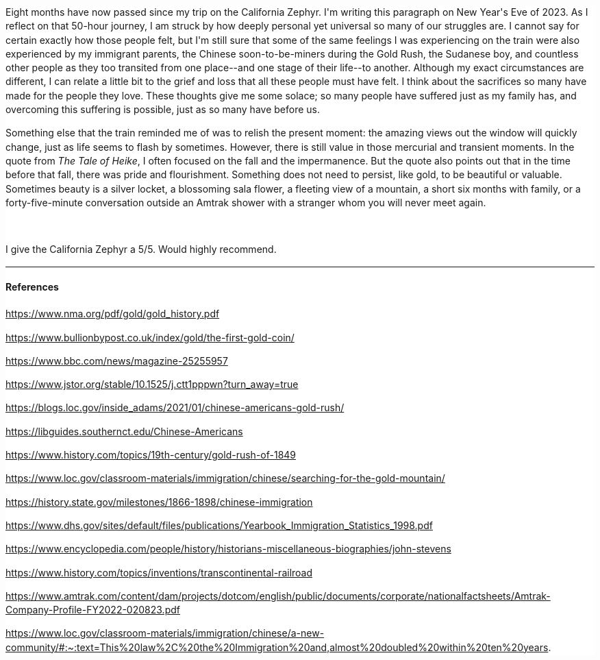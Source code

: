 Eight months have now passed since my trip on the California Zephyr. I'm writing this paragraph on New Year's Eve of 2023. As I reflect on that 50-hour journey, I am struck by how deeply personal yet universal so many of our struggles are. I cannot say for certain exactly how those people felt, but I'm still sure that some of the same feelings I was experiencing on the train were also experienced by my immigrant parents, the Chinese soon-to-be-miners during the Gold Rush, the Sudanese boy, and countless other people as they too transited from one place--and one stage of their life--to another. Although my exact circumstances are different, I can relate a little bit to the grief and loss that all these people must have felt. I think about the sacrifices so many have made for the people they love. These thoughts give me some solace; so many people have suffered just as my family has, and overcoming this suffering is possible, just as so many have before us.

Something else that the train reminded me of was to relish the present moment: the amazing views out the window will quickly change, just as life seems to flash by sometimes. However, there is still value in those mercurial and transient moments. In the quote from *The Tale of Heike*, I often focused on the fall and the impermanence. But the quote also points out that in the time before that fall, there was pride and flourishment. Something does not need to persist, like gold, to be beautiful or valuable. Sometimes beauty is a silver locket, a blossoming sala flower, a fleeting view of a mountain, a short six months with family, or a forty-five-minute conversation outside an Amtrak shower with a stranger whom you will never meet again.

<br>

I give the California Zephyr a 5/5. Would highly recommend. 

---
#### References

https://www.nma.org/pdf/gold/gold_history.pdf

https://www.bullionbypost.co.uk/index/gold/the-first-gold-coin/

https://www.bbc.com/news/magazine-25255957

https://www.jstor.org/stable/10.1525/j.ctt1pppwn?turn_away=true

https://blogs.loc.gov/inside_adams/2021/01/chinese-americans-gold-rush/



https://libguides.southernct.edu/Chinese-Americans

https://www.history.com/topics/19th-century/gold-rush-of-1849

https://www.loc.gov/classroom-materials/immigration/chinese/searching-for-the-gold-mountain/

https://history.state.gov/milestones/1866-1898/chinese-immigration

https://www.dhs.gov/sites/default/files/publications/Yearbook_Immigration_Statistics_1998.pdf

https://www.encyclopedia.com/people/history/historians-miscellaneous-biographies/john-stevens

https://www.history.com/topics/inventions/transcontinental-railroad

https://www.amtrak.com/content/dam/projects/dotcom/english/public/documents/corporate/nationalfactsheets/Amtrak-Company-Profile-FY2022-020823.pdf


https://www.loc.gov/classroom-materials/immigration/chinese/a-new-community/#:~:text=This%20law%2C%20the%20Immigration%20and,almost%20doubled%20within%20ten%20years.

